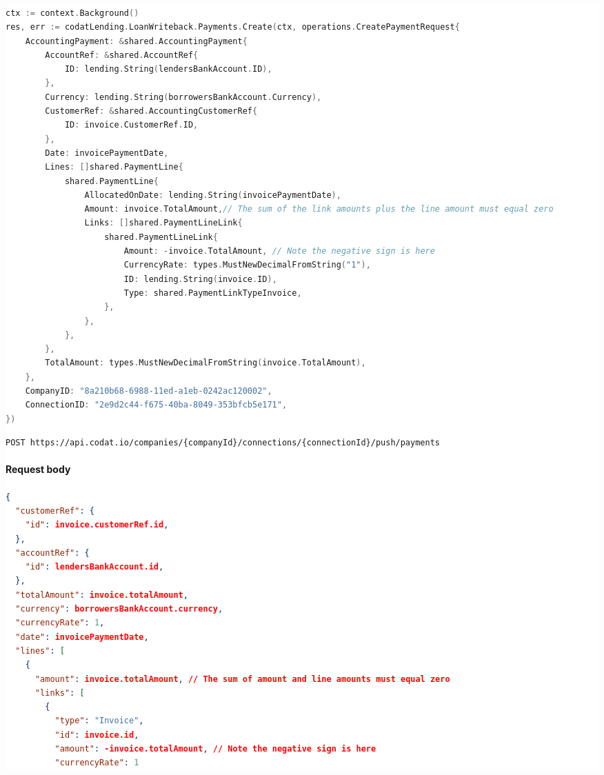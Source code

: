 <TabItem value="go" label="Go">

```go
ctx := context.Background()
res, err := codatLending.LoanWriteback.Payments.Create(ctx, operations.CreatePaymentRequest{
    AccountingPayment: &shared.AccountingPayment{
        AccountRef: &shared.AccountRef{
            ID: lending.String(lendersBankAccount.ID),
        },
        Currency: lending.String(borrowersBankAccount.Currency),
        CustomerRef: &shared.AccountingCustomerRef{
            ID: invoice.CustomerRef.ID,
        },
        Date: invoicePaymentDate,
        Lines: []shared.PaymentLine{
            shared.PaymentLine{
                AllocatedOnDate: lending.String(invoicePaymentDate),
                Amount: invoice.TotalAmount,// The sum of the link amounts plus the line amount must equal zero
                Links: []shared.PaymentLineLink{
                    shared.PaymentLineLink{
                        Amount: -invoice.TotalAmount, // Note the negative sign is here
                        CurrencyRate: types.MustNewDecimalFromString("1"),
                        ID: lending.String(invoice.ID),
                        Type: shared.PaymentLinkTypeInvoice,
                    },
                },
            },
        },
        TotalAmount: types.MustNewDecimalFromString(invoice.TotalAmount),
    },
    CompanyID: "8a210b68-6988-11ed-a1eb-0242ac120002",
    ConnectionID: "2e9d2c44-f675-40ba-8049-353bfcb5e171",
})
```
</TabItem>

<TabItem value="http" label="HTTP">

```http
POST https://api.codat.io/companies/{companyId}/connections/{connectionId}/push/payments
```

#### Request body

```json
{
  "customerRef": {
    "id": invoice.customerRef.id,
  },
  "accountRef": {
    "id": lendersBankAccount.id,
  },
  "totalAmount": invoice.totalAmount,
  "currency": borrowersBankAccount.currency,
  "currencyRate": 1,
  "date": invoicePaymentDate,
  "lines": [
    {
      "amount": invoice.totalAmount, // The sum of amount and line amounts must equal zero
      "links": [
        {
          "type": "Invoice",
          "id": invoice.id,
          "amount": -invoice.totalAmount, // Note the negative sign is here
          "currencyRate": 1
```